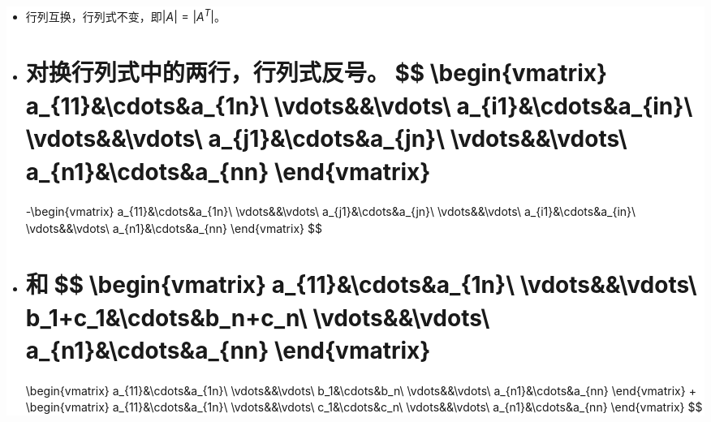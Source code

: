 - 行列互换，行列式不变，即$|A|=|A^T|$。

- 对换行列式中的两行，行列式反号。
   $$
   \begin{vmatrix}
   a_{11}&\cdots&a_{1n}\\
   \vdots&&\vdots\\
   a_{i1}&\cdots&a_{in}\\
   \vdots&&\vdots\\
   a_{j1}&\cdots&a_{jn}\\
   \vdots&&\vdots\\
   a_{n1}&\cdots&a_{nn}
   \end{vmatrix}
   =
   -\begin{vmatrix}
   a_{11}&\cdots&a_{1n}\\
   \vdots&&\vdots\\
   a_{j1}&\cdots&a_{jn}\\
   \vdots&&\vdots\\
   a_{i1}&\cdots&a_{in}\\
   \vdots&&\vdots\\
   a_{n1}&\cdots&a_{nn}
   \end{vmatrix}
   $$

- 和
   $$
   \begin{vmatrix}
   a_{11}&\cdots&a_{1n}\\
   \vdots&&\vdots\\
   b_1+c_1&\cdots&b_n+c_n\\
   \vdots&&\vdots\\
   a_{n1}&\cdots&a_{nn}
   \end{vmatrix}
   =
   \begin{vmatrix}
   a_{11}&\cdots&a_{1n}\\
   \vdots&&\vdots\\
   b_1&\cdots&b_n\\
   \vdots&&\vdots\\
   a_{n1}&\cdots&a_{nn}
   \end{vmatrix}
   +
   \begin{vmatrix}
   a_{11}&\cdots&a_{1n}\\
   \vdots&&\vdots\\
   c_1&\cdots&c_n\\
   \vdots&&\vdots\\
   a_{n1}&\cdots&a_{nn}
   \end{vmatrix}
   $$
